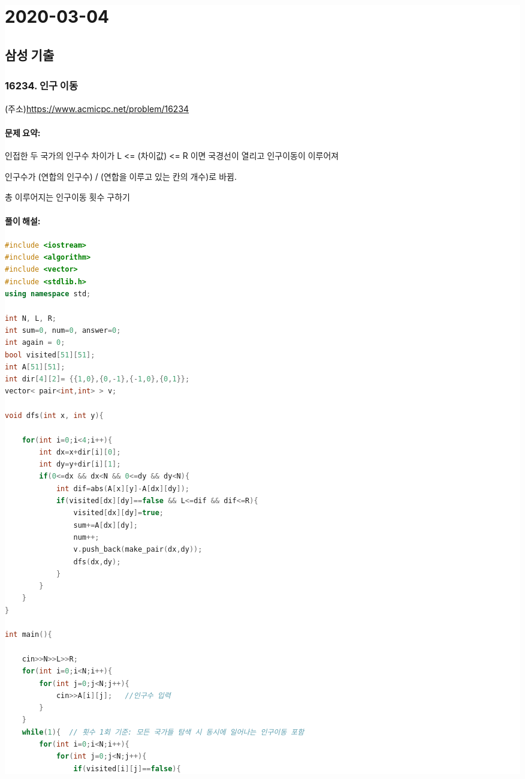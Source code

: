 # 2020-03-04
## 삼성 기출

### 16234. 인구 이동 
(주소)https://www.acmicpc.net/problem/16234


#### 문제 요약:

인접한 두 국가의 인구수 차이가 L <=  (차이값)  <= R  이면 국경선이 열리고 인구이동이 이루어져 

인구수가  (연합의 인구수) / (연합을 이루고 있는 칸의 개수)로 바뀜.

총 이루어지는 인구이동 횟수 구하기

#### 풀이 해설:



```c++
#include <iostream>
#include <algorithm>
#include <vector>
#include <stdlib.h>
using namespace std;

int N, L, R;
int sum=0, num=0, answer=0;
int again = 0;
bool visited[51][51];
int A[51][51];
int dir[4][2]= {{1,0},{0,-1},{-1,0},{0,1}};
vector< pair<int,int> > v;

void dfs(int x, int y){
    
    for(int i=0;i<4;i++){
        int dx=x+dir[i][0];
        int dy=y+dir[i][1];
        if(0<=dx && dx<N && 0<=dy && dy<N){
            int dif=abs(A[x][y]-A[dx][dy]);
            if(visited[dx][dy]==false && L<=dif && dif<=R){
                visited[dx][dy]=true;
                sum+=A[dx][dy];
                num++;
                v.push_back(make_pair(dx,dy));
                dfs(dx,dy);
            }
        }
    }
}

int main(){
    
    cin>>N>>L>>R;
    for(int i=0;i<N;i++){
        for(int j=0;j<N;j++){
            cin>>A[i][j];   //인구수 입력
        }
    }
    while(1){  // 횟수 1회 기준: 모든 국가들 탐색 시 동시에 일어나는 인구이동 포함
        for(int i=0;i<N;i++){
            for(int j=0;j<N;j++){
                if(visited[i][j]==false){
```
